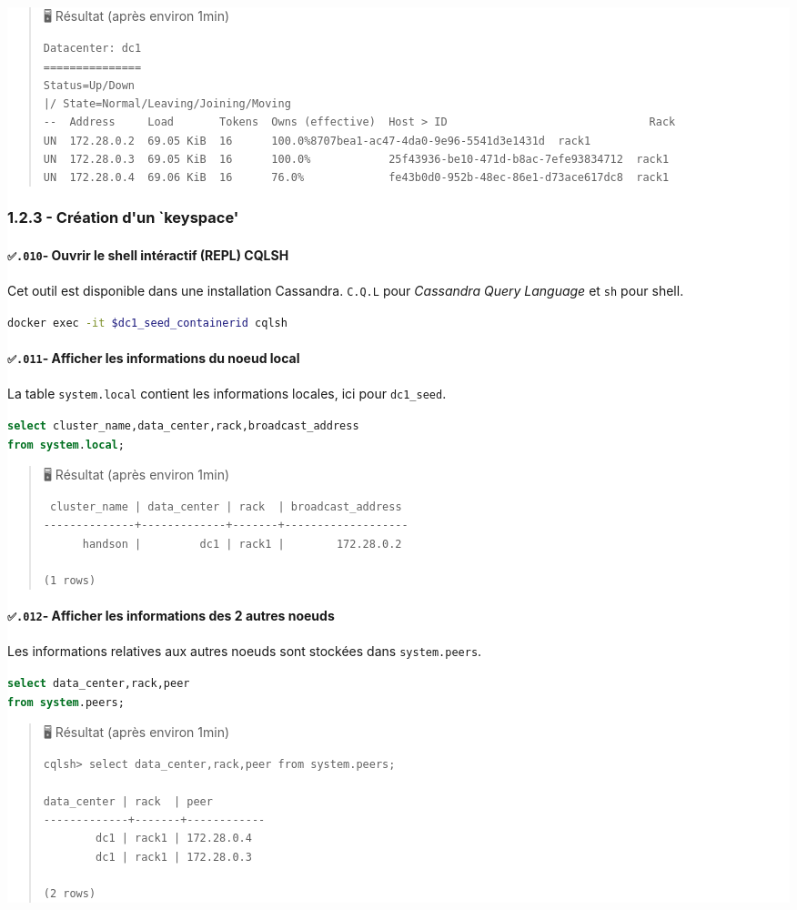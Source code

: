 > 🖥️ Résultat (après environ 1min)
>
> ```
> Datacenter: dc1
> ===============
> Status=Up/Down
> |/ State=Normal/Leaving/Joining/Moving
> --  Address     Load       Tokens  Owns (effective)  Host > ID                               Rack
> UN  172.28.0.2  69.05 KiB  16      100.0%8707bea1-ac47-4da0-9e96-5541d3e1431d  rack1
> UN  172.28.0.3  69.05 KiB  16      100.0%            25f43936-be10-471d-b8ac-7efe93834712  rack1
> UN  172.28.0.4  69.06 KiB  16      76.0%             fe43b0d0-952b-48ec-86e1-d73ace617dc8  rack1
> ```

### 1.2.3 - Création d'un `keyspace'

#### `✅.010`- Ouvrir le shell intéractif (REPL) CQLSH

Cet outil est disponible dans une installation Cassandra. `C.Q.L` pour _Cassandra Query Language_ et `sh` pour shell.

```bash
docker exec -it $dc1_seed_containerid cqlsh
```

#### `✅.011`- Afficher les informations du noeud local

La table `system.local` contient les informations locales, ici pour `dc1_seed`.

```sql
select cluster_name,data_center,rack,broadcast_address
from system.local;
```

> 🖥️ Résultat (après environ 1min)
>
> ```
>  cluster_name | data_center | rack  | broadcast_address
> --------------+-------------+-------+-------------------
>       handson |         dc1 | rack1 |        172.28.0.2
>
> (1 rows)
> ```

#### `✅.012`- Afficher les informations des 2 autres noeuds

Les informations relatives aux autres noeuds sont stockées dans `system.peers`.

```sql
select data_center,rack,peer
from system.peers;
```

> 🖥️ Résultat (après environ 1min)
>
> ```
> cqlsh> select data_center,rack,peer from system.peers;
>
> data_center | rack  | peer
> -------------+-------+------------
>         dc1 | rack1 | 172.28.0.4
>         dc1 | rack1 | 172.28.0.3
>
> (2 rows)
> ```
